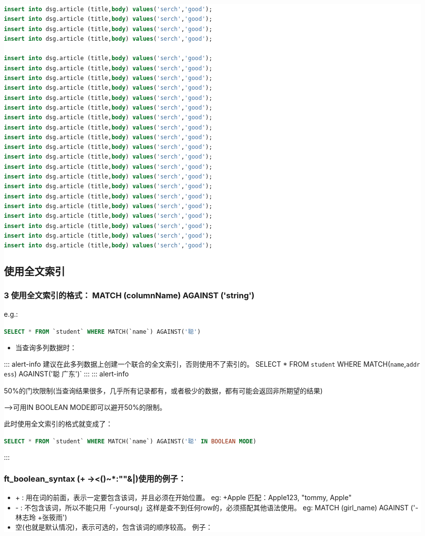 ```sql
insert into dsg.article (title,body) values('serch','good');
insert into dsg.article (title,body) values('serch','good');
insert into dsg.article (title,body) values('serch','good');
insert into dsg.article (title,body) values('serch','good');

insert into dsg.article (title,body) values('serch','good');
insert into dsg.article (title,body) values('serch','good');
insert into dsg.article (title,body) values('serch','good');
insert into dsg.article (title,body) values('serch','good');
insert into dsg.article (title,body) values('serch','good');
insert into dsg.article (title,body) values('serch','good');
insert into dsg.article (title,body) values('serch','good');
insert into dsg.article (title,body) values('serch','good');
insert into dsg.article (title,body) values('serch','good');
insert into dsg.article (title,body) values('serch','good');
insert into dsg.article (title,body) values('serch','good');
insert into dsg.article (title,body) values('serch','good');
insert into dsg.article (title,body) values('serch','good');
insert into dsg.article (title,body) values('serch','good');
insert into dsg.article (title,body) values('serch','good');
insert into dsg.article (title,body) values('serch','good');
insert into dsg.article (title,body) values('serch','good');
insert into dsg.article (title,body) values('serch','good');
insert into dsg.article (title,body) values('serch','good');
insert into dsg.article (title,body) values('serch','good');
```
## 使用全文索引
### 3 使用全文索引的格式：  MATCH (columnName) AGAINST ('string')
    
e.g.:

```sql
SELECT * FROM `student` WHERE MATCH(`name`) AGAINST('聪')
```
- 当查询多列数据时：

::: alert-info
建议在此多列数据上创建一个联合的全文索引，否则使用不了索引的。
SELECT * FROM `student` WHERE MATCH(`name`,`address`) AGAINST('聪 广东')`
:::
::: alert-info

50%的门坎限制(当查询结果很多，几乎所有记录都有，或者极少的数据，都有可能会返回非所期望的结果)

-->可用IN BOOLEAN MODE即可以避开50%的限制。

此时使用全文索引的格式就变成了： 
```sql
SELECT * FROM `student` WHERE MATCH(`name`) AGAINST('聪' IN BOOLEAN MODE)
```
:::

### ft_boolean_syntax (+ -><()~*:""&|)使用的例子：
- \+ : 用在词的前面，表示一定要包含该词，并且必须在开始位置。
 eg: +Apple 匹配：Apple123,     "tommy, Apple"
- \- : 不包含该词，所以不能只用「-yoursql」这样是查不到任何row的，必须搭配其他语法使用。
eg: MATCH (girl_name) AGAINST ('-林志玲 +张筱雨')
- 空(也就是默认情况)，表示可选的，包含该词的顺序较高。 
 例子：
